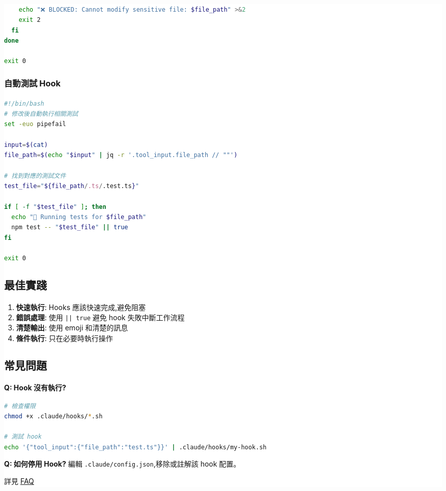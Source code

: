 ```bash
    echo "❌ BLOCKED: Cannot modify sensitive file: $file_path" >&2
    exit 2
  fi
done

exit 0
```

### 自動測試 Hook
```bash
#!/bin/bash
# 修改後自動執行相關測試
set -euo pipefail

input=$(cat)
file_path=$(echo "$input" | jq -r '.tool_input.file_path // ""')

# 找到對應的測試文件
test_file="${file_path/.ts/.test.ts}"

if [ -f "$test_file" ]; then
  echo "🧪 Running tests for $file_path"
  npm test -- "$test_file" || true
fi

exit 0
```

## 最佳實踐

1. **快速執行**: Hooks 應該快速完成,避免阻塞
2. **錯誤處理**: 使用 `|| true` 避免 hook 失敗中斷工作流程
3. **清楚輸出**: 使用 emoji 和清楚的訊息
4. **條件執行**: 只在必要時執行操作

## 常見問題

**Q: Hook 沒有執行?**
```bash
# 檢查權限
chmod +x .claude/hooks/*.sh

# 測試 hook
echo '{"tool_input":{"file_path":"test.ts"}}' | .claude/hooks/my-hook.sh
```

**Q: 如何停用 Hook?**
編輯 `.claude/config.json`,移除或註解該 hook 配置。

詳見 [FAQ](../FAQ.md)
